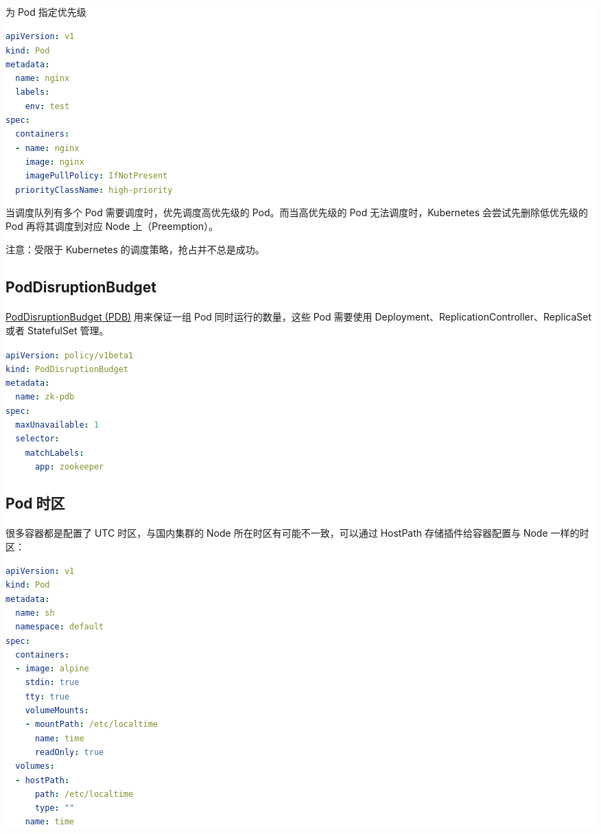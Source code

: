 为 Pod 指定优先级

```yaml
apiVersion: v1
kind: Pod
metadata:
  name: nginx
  labels:
    env: test
spec:
  containers:
  - name: nginx
    image: nginx
    imagePullPolicy: IfNotPresent
  priorityClassName: high-priority
```

当调度队列有多个 Pod 需要调度时，优先调度高优先级的 Pod。而当高优先级的 Pod 无法调度时，Kubernetes 会尝试先删除低优先级的 Pod 再将其调度到对应 Node 上（Preemption）。

注意：受限于 Kubernetes 的调度策略，抢占并不总是成功。

## PodDisruptionBudget

[PodDisruptionBudget (PDB)](https://kubernetes.io/docs/concepts/workloads/pods/disruptions/) 用来保证一组 Pod 同时运行的数量，这些 Pod 需要使用 Deployment、ReplicationController、ReplicaSet 或者 StatefulSet 管理。

```yaml
apiVersion: policy/v1beta1
kind: PodDisruptionBudget
metadata:
  name: zk-pdb
spec:
  maxUnavailable: 1
  selector:
    matchLabels:
      app: zookeeper
```

## Pod 时区

很多容器都是配置了 UTC 时区，与国内集群的 Node 所在时区有可能不一致，可以通过 HostPath 存储插件给容器配置与 Node 一样的时区：

```yaml
apiVersion: v1
kind: Pod
metadata:
  name: sh
  namespace: default
spec:
  containers:
  - image: alpine
    stdin: true
    tty: true
    volumeMounts:
    - mountPath: /etc/localtime
      name: time
      readOnly: true
  volumes:
  - hostPath:
      path: /etc/localtime
      type: ""
    name: time
```
